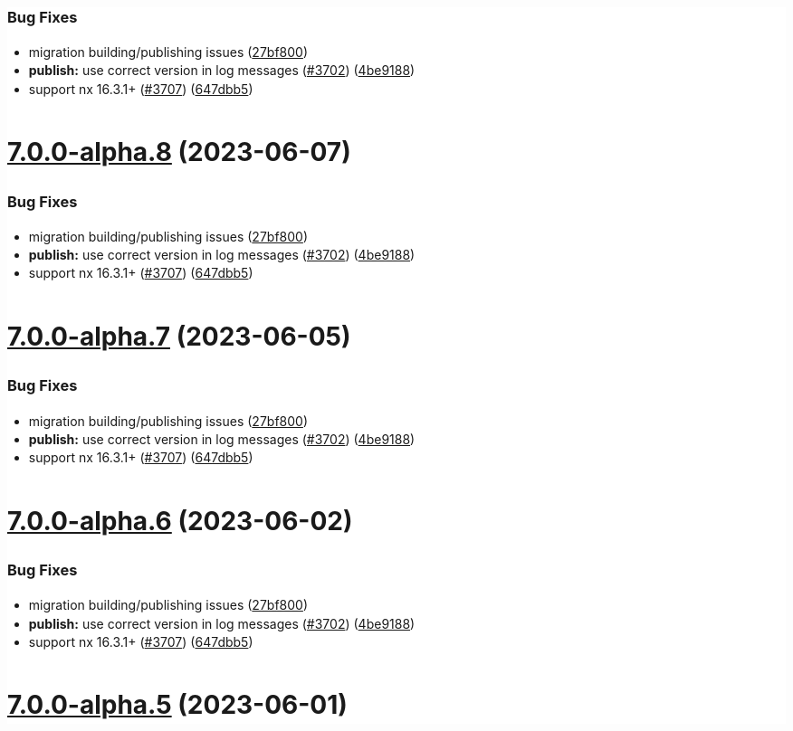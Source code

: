 ### Bug Fixes

- migration building/publishing issues ([27bf800](https://github.com/lerna/lerna/commit/27bf800b6e7670ea1ec5576fdf008e8d09897d4b))
- **publish:** use correct version in log messages ([#3702](https://github.com/lerna/lerna/issues/3702)) ([4be9188](https://github.com/lerna/lerna/commit/4be9188e68c5d4c320c0946e6e386cbee95a8efe))
- support nx 16.3.1+ ([#3707](https://github.com/lerna/lerna/issues/3707)) ([647dbb5](https://github.com/lerna/lerna/commit/647dbb512bf6a873cab6362c434b420b18af0ad4))

# [7.0.0-alpha.8](https://github.com/lerna/lerna/compare/7.0.0-alpha.0...7.0.0-alpha.8) (2023-06-07)

### Bug Fixes

- migration building/publishing issues ([27bf800](https://github.com/lerna/lerna/commit/27bf800b6e7670ea1ec5576fdf008e8d09897d4b))
- **publish:** use correct version in log messages ([#3702](https://github.com/lerna/lerna/issues/3702)) ([4be9188](https://github.com/lerna/lerna/commit/4be9188e68c5d4c320c0946e6e386cbee95a8efe))
- support nx 16.3.1+ ([#3707](https://github.com/lerna/lerna/issues/3707)) ([647dbb5](https://github.com/lerna/lerna/commit/647dbb512bf6a873cab6362c434b420b18af0ad4))

# [7.0.0-alpha.7](https://github.com/lerna/lerna/compare/7.0.0-alpha.0...7.0.0-alpha.7) (2023-06-05)

### Bug Fixes

- migration building/publishing issues ([27bf800](https://github.com/lerna/lerna/commit/27bf800b6e7670ea1ec5576fdf008e8d09897d4b))
- **publish:** use correct version in log messages ([#3702](https://github.com/lerna/lerna/issues/3702)) ([4be9188](https://github.com/lerna/lerna/commit/4be9188e68c5d4c320c0946e6e386cbee95a8efe))
- support nx 16.3.1+ ([#3707](https://github.com/lerna/lerna/issues/3707)) ([647dbb5](https://github.com/lerna/lerna/commit/647dbb512bf6a873cab6362c434b420b18af0ad4))

# [7.0.0-alpha.6](https://github.com/lerna/lerna/compare/7.0.0-alpha.0...7.0.0-alpha.6) (2023-06-02)

### Bug Fixes

- migration building/publishing issues ([27bf800](https://github.com/lerna/lerna/commit/27bf800b6e7670ea1ec5576fdf008e8d09897d4b))
- **publish:** use correct version in log messages ([#3702](https://github.com/lerna/lerna/issues/3702)) ([4be9188](https://github.com/lerna/lerna/commit/4be9188e68c5d4c320c0946e6e386cbee95a8efe))
- support nx 16.3.1+ ([#3707](https://github.com/lerna/lerna/issues/3707)) ([647dbb5](https://github.com/lerna/lerna/commit/647dbb512bf6a873cab6362c434b420b18af0ad4))

# [7.0.0-alpha.5](https://github.com/lerna/lerna/compare/7.0.0-alpha.0...7.0.0-alpha.5) (2023-06-01)
